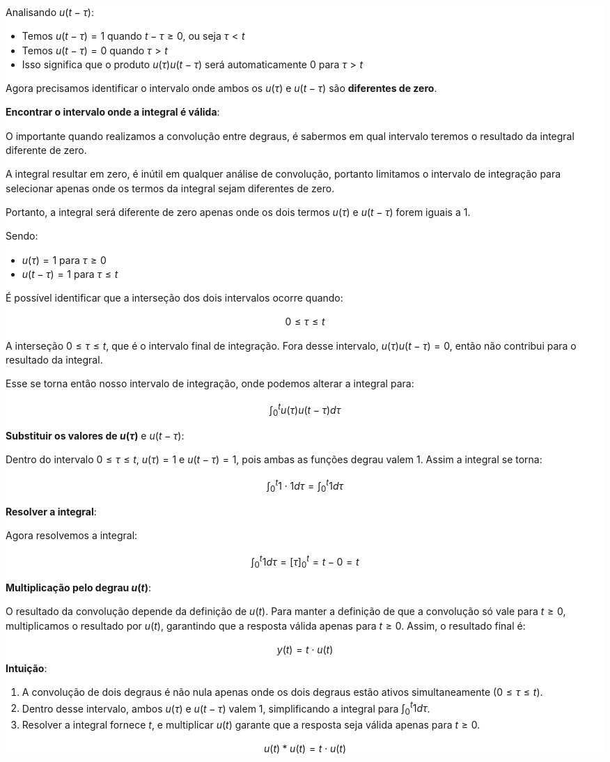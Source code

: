 Analisando $u(t-\tau)$:
- Temos $u(t-\tau)=1$ quando $t-\tau \geq 0$, ou seja $\tau < t$
- Temos $u(t-\tau)=0$ quando $\tau \gt t$
- Isso significa que o produto $u(\tau)u(t-\tau)$ será automaticamente $0$ para $\tau \gt t$

Agora precisamos identificar o intervalo onde ambos os $u(\tau)$ e $u(t-\tau)$ são **diferentes de zero**.

**Encontrar o intervalo onde a integral é válida**:

O importante quando realizamos a convolução entre degraus, é sabermos em qual intervalo teremos o resultado da integral diferente de zero.

A integral resultar em zero, é inútil em qualquer análise de convolução, portanto limitamos o intervalo de integração para selecionar apenas onde os termos da integral sejam diferentes de zero.

Portanto, a integral será diferente de zero apenas onde os dois termos $u(\tau)$ e $u(t-\tau)$ forem iguais a $1$.

Sendo:
- $u(\tau)=1$ para $\tau \geq 0$
- $u(t-\tau) = 1$ para $\tau \leq t$

É possível identificar que a interseção dos dois intervalos ocorre quando:

$$0 \leq \tau \leq t$$

A interseção $0 \leq \tau \leq t$, que é o intervalo final de integração. Fora desse intervalo, $u(\tau)u(t-\tau)=0$, então não contribui para o resultado da integral.

Esse se torna então nosso intervalo de integração, onde podemos alterar a integral para:

$$\int_{0}^{t} u(\tau)u(t-\tau)d\tau$$

**Substituir os valores de $u(\tau)$** e $u(t-\tau)$:

Dentro do intervalo $0 \leq \tau \leq t$, $u(\tau)=1$ e $u(t-\tau)=1$, pois ambas as funções degrau valem $1$. Assim a integral se torna:

$$\int_{0}^{t} 1 \cdot 1 d\tau = \int_{0}^{t}1 d\tau$$ 

**Resolver a integral**:

Agora resolvemos a integral:

$$\int_{0}^{t} 1 d \tau = [\tau]_{0}^{t} = t-0 = t$$

**Multiplicação pelo degrau $u(t)$**:

O resultado da convolução depende da definição de $u(t)$. Para manter a definição de que a convolução só vale para $t \geq 0$, multiplicamos o resultado por $u(t)$, garantindo que a resposta válida apenas para $t \geq 0$. Assim, o resultado final é:

$$y(t) = t \cdot u(t)$$
**Intuição**:

1. A convolução de dois degraus é não nula apenas onde os dois degraus estão ativos simultaneamente ($0 \leq \tau \leq t$).
2. Dentro desse intervalo, ambos $u(\tau)$ e $u(t-\tau)$ valem 1, simplificando a integral para $\int_{0}^{t} 1 d\tau$.
3. Resolver a integral fornece $t$, e multiplicar $u(t)$ garante que a resposta seja válida apenas para $t \geq 0$.

$$u(t) \ast u(t) = t \cdot u(t)$$

